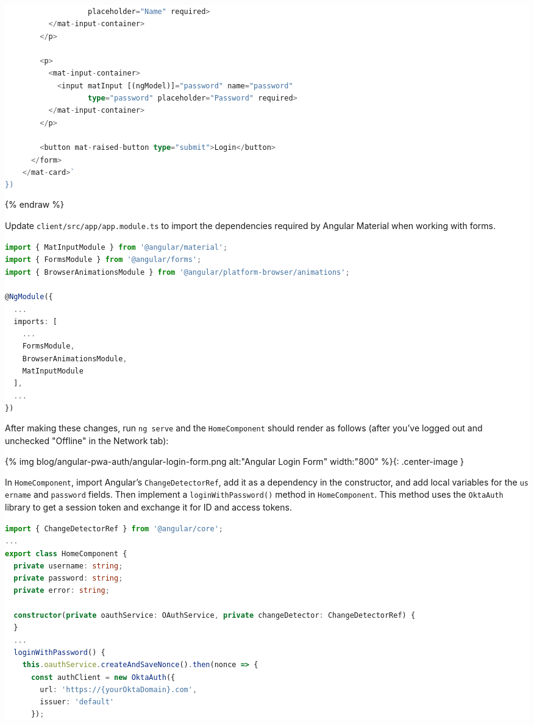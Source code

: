 ```typescript
                   placeholder="Name" required>
          </mat-input-container>
        </p>

        <p>
          <mat-input-container>
            <input matInput [(ngModel)]="password" name="password"
                   type="password" placeholder="Password" required>
          </mat-input-container>
        </p>

        <button mat-raised-button type="submit">Login</button>
      </form>
    </mat-card>`
})
```
{% endraw %}

Update `client/src/app/app.module.ts` to import the dependencies required by Angular Material when working with forms.

```typescript
import { MatInputModule } from '@angular/material';
import { FormsModule } from '@angular/forms';
import { BrowserAnimationsModule } from '@angular/platform-browser/animations';

@NgModule({
  ...
  imports: [
    ...
    FormsModule,
    BrowserAnimationsModule,
    MatInputModule
  ],
  ...
})
```

After making these changes,  run `ng serve` and the `HomeComponent` should render as follows (after you’ve logged out and unchecked "Offline" in the Network tab):

{% img blog/angular-pwa-auth/angular-login-form.png alt:"Angular Login Form" width:"800" %}{: .center-image }

In `HomeComponent`, import Angular’s `ChangeDetectorRef`, add it as a dependency in the constructor, and add local variables for the `username` and `password` fields. Then implement a `loginWithPassword()` method in `HomeComponent`. This method uses the `OktaAuth` library to get a session token and exchange it for ID and access tokens.

```typescript
import { ChangeDetectorRef } from '@angular/core';
...
export class HomeComponent {
  private username: string;
  private password: string;
  private error: string;

  constructor(private oauthService: OAuthService, private changeDetector: ChangeDetectorRef) {
  }
  ...
  loginWithPassword() {
    this.oauthService.createAndSaveNonce().then(nonce => {
      const authClient = new OktaAuth({
        url: 'https://{yourOktaDomain}.com',
        issuer: 'default'
      });
```